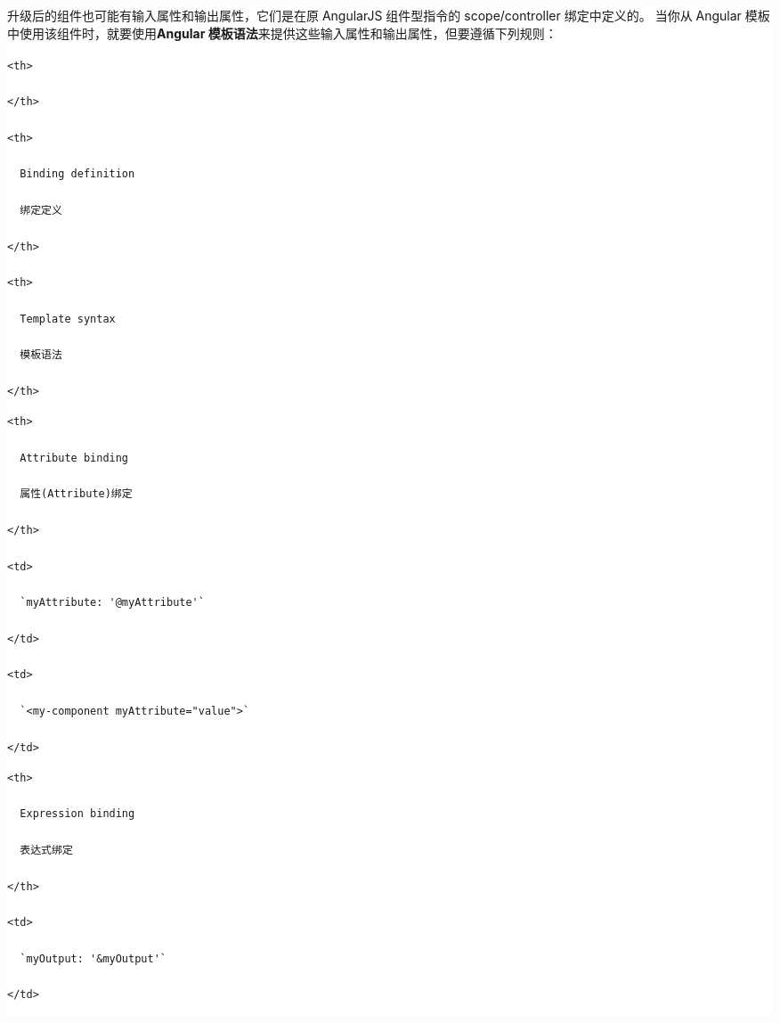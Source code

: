 升级后的组件也可能有输入属性和输出属性，它们是在原 AngularJS 组件型指令的 scope/controller 绑定中定义的。
当你从 Angular 模板中使用该组件时，就要使用**Angular 模板语法**来提供这些输入属性和输出属性，但要遵循下列规则：

<table>
  <tr>

    <th>

    </th>

    <th>

      Binding definition

      绑定定义

    </th>

    <th>

      Template syntax

      模板语法

    </th>

  </tr>
  <tr>

    <th>

      Attribute binding

      属性(Attribute)绑定

    </th>

    <td>

      `myAttribute: '@myAttribute'`

    </td>

    <td>

      `<my-component myAttribute="value">`

    </td>

  </tr>
  <tr>

    <th>

      Expression binding

      表达式绑定

    </th>

    <td>

      `myOutput: '&myOutput'`

    </td>
